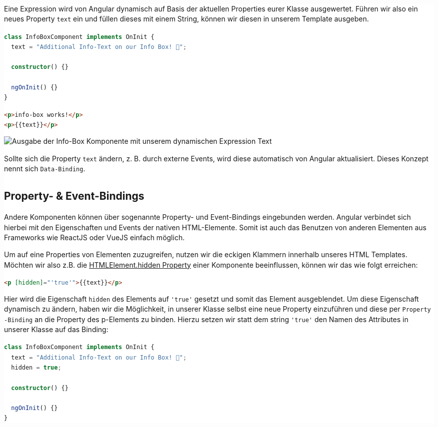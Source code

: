 Eine Expression wird von Angular dynamisch auf Basis der aktuellen Properties eurer Klasse ausgewertet.
Führen wir also ein neues Property `text` ein und füllen dieses mit einem String, können wir diesen in unserem Template ausgeben.

```typescript
class InfoBoxComponent implements OnInit {
  text = "Additional Info-Text on our Info Box! 🎊";

  constructor() {}

  ngOnInit() {}
}
```

```html
<p>info-box works!</p>
<p>{{text}}</p>
```

<img
class="lazy img-fluid img-rounded"
src="/shared/assets/img/placeholder-image.svg" alt="Ausgabe der Info-Box Komponente mit unserem dynamischen Expression Text" data-src="info-box-with-expression.png" data-srcset="info-box-with-expression.png"
/>

Sollte sich die Property `text` ändern, z. B. durch externe Events, wird diese automatisch von Angular aktualisiert. Dieses Konzept nennt sich `Data-Binding`.

## Property- & Event-Bindings

Andere Komponenten können über sogenannte Property- und Event-Bindings eingebunden werden.
Angular verbindet sich hierbei mit den Eigenschaften und Events der nativen HTML-Elemente.
Somit ist auch das Benutzen von anderen Elementen aus Frameworks wie ReactJS oder VueJS einfach möglich.

Um auf eine Properties von Elementen zuzugreifen, nutzen wir die eckigen Klammern innerhalb unseres HTML Templates. Möchten wir also z.B. die [HTMLElement.hidden Property](https://developer.mozilla.org/en-US/docs/Web/API/HTMLElement/hidden) einer Komponente beeinflussen, können wir das wie folgt erreichen:

```html
<p [hidden]="'true'">{{text}}</p>
```

Hier wird die Eigenschaft `hidden` des Elements auf `'true'` gesetzt und somit das Element ausgeblendet.
Um diese Eigenschaft dynamisch zu ändern, haben wir die Möglichkeit, in unserer Klasse selbst eine neue Property einzuführen und diese per `Property-Binding` an die Property des p-Elements zu binden.
Hierzu setzen wir statt dem string `'true'` den Namen des Attributes in unserer Klasse auf das Binding:

```typescript
class InfoBoxComponent implements OnInit {
  text = "Additional Info-Text on our Info Box! 🎊";
  hidden = true;

  constructor() {}

  ngOnInit() {}
}
```
